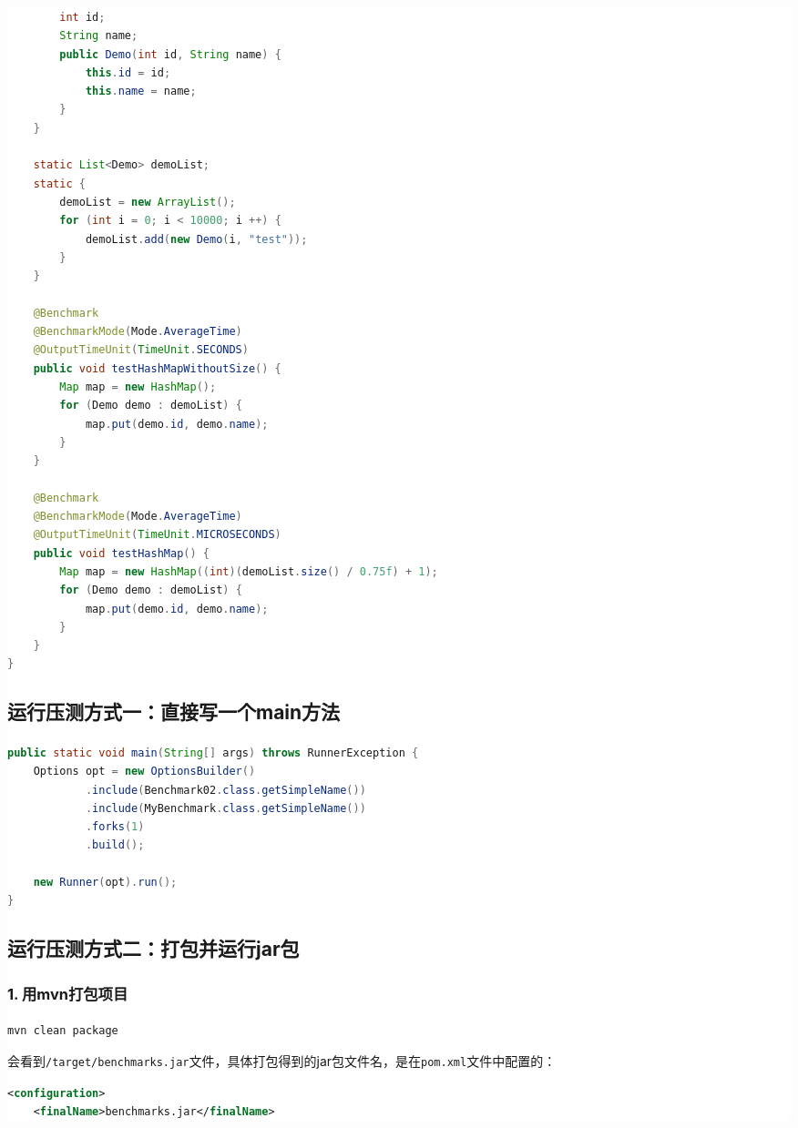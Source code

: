 ```java
        int id;
        String name;
        public Demo(int id, String name) {
            this.id = id;
            this.name = name;
        }
    }

    static List<Demo> demoList;
    static {
        demoList = new ArrayList();
        for (int i = 0; i < 10000; i ++) {
            demoList.add(new Demo(i, "test"));
        }
    }

    @Benchmark
    @BenchmarkMode(Mode.AverageTime)
    @OutputTimeUnit(TimeUnit.SECONDS)
    public void testHashMapWithoutSize() {
        Map map = new HashMap();
        for (Demo demo : demoList) {
            map.put(demo.id, demo.name);
        }
    }

    @Benchmark
    @BenchmarkMode(Mode.AverageTime)
    @OutputTimeUnit(TimeUnit.MICROSECONDS)
    public void testHashMap() {
        Map map = new HashMap((int)(demoList.size() / 0.75f) + 1);
        for (Demo demo : demoList) {
            map.put(demo.id, demo.name);
        }
    }
}
```

## 运行压测方式一：直接写一个main方法
```java
public static void main(String[] args) throws RunnerException {
    Options opt = new OptionsBuilder()
            .include(Benchmark02.class.getSimpleName())
            .include(MyBenchmark.class.getSimpleName())
            .forks(1)
            .build();

    new Runner(opt).run();
}
```
## 运行压测方式二：打包并运行jar包
### 1. 用mvn打包项目
```
mvn clean package
```
会看到`/target/benchmarks.jar`文件，具体打包得到的jar包文件名，是在`pom.xml`文件中配置的：
```xml
<configuration>
    <finalName>benchmarks.jar</finalName>
```
